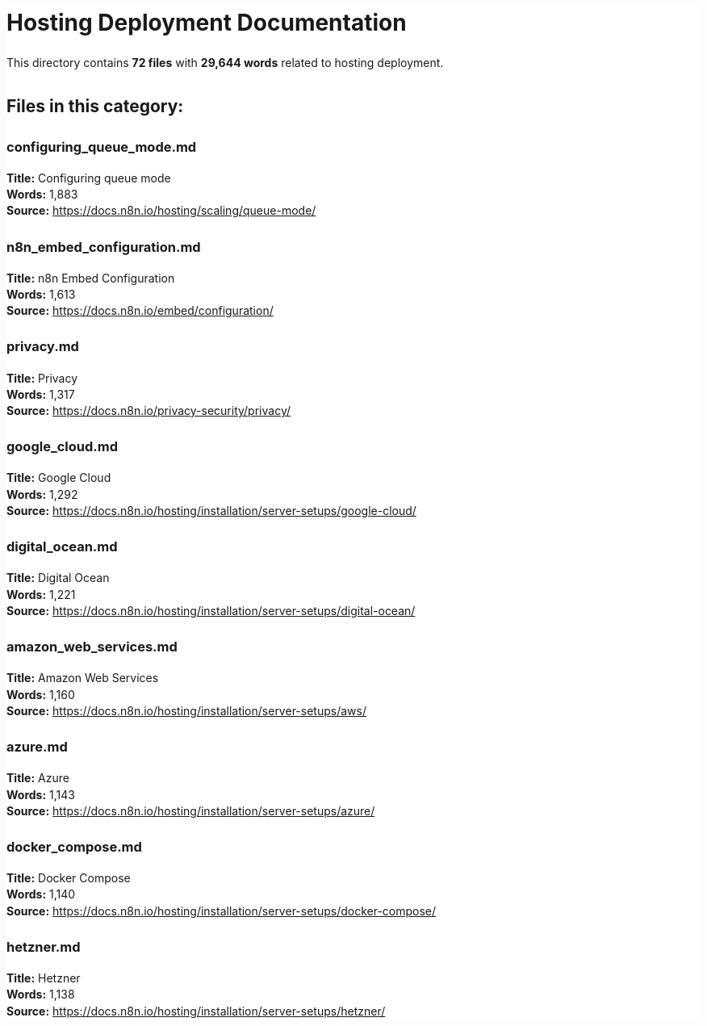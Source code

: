 # Hosting Deployment Documentation

This directory contains **72 files** with **29,644 words** related to hosting deployment.

## Files in this category:

### configuring_queue_mode.md
**Title:** Configuring queue mode  
**Words:** 1,883  
**Source:** https://docs.n8n.io/hosting/scaling/queue-mode/  

### n8n_embed_configuration.md
**Title:** n8n Embed Configuration  
**Words:** 1,613  
**Source:** https://docs.n8n.io/embed/configuration/  

### privacy.md
**Title:** Privacy  
**Words:** 1,317  
**Source:** https://docs.n8n.io/privacy-security/privacy/  

### google_cloud.md
**Title:** Google Cloud  
**Words:** 1,292  
**Source:** https://docs.n8n.io/hosting/installation/server-setups/google-cloud/  

### digital_ocean.md
**Title:** Digital Ocean  
**Words:** 1,221  
**Source:** https://docs.n8n.io/hosting/installation/server-setups/digital-ocean/  

### amazon_web_services.md
**Title:** Amazon Web Services  
**Words:** 1,160  
**Source:** https://docs.n8n.io/hosting/installation/server-setups/aws/  

### azure.md
**Title:** Azure  
**Words:** 1,143  
**Source:** https://docs.n8n.io/hosting/installation/server-setups/azure/  

### docker_compose.md
**Title:** Docker Compose  
**Words:** 1,140  
**Source:** https://docs.n8n.io/hosting/installation/server-setups/docker-compose/  

### hetzner.md
**Title:** Hetzner  
**Words:** 1,138  
**Source:** https://docs.n8n.io/hosting/installation/server-setups/hetzner/  
